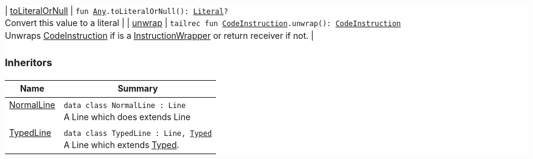 | [toLiteralOrNull](../../com.github.jonathanxd.codeapi.util.conversion/kotlin.-any/to-literal-or-null.md) | `fun `[`Any`](https://kotlinlang.org/api/latest/jvm/stdlib/kotlin/-any/index.html)`.toLiteralOrNull(): `[`Literal`](../../com.github.jonathanxd.codeapi.literal/-literal/index.md)`?`<br>Convert this value to a literal |
| [unwrap](../../com.github.jonathanxd.codeapi/unwrap.md) | `tailrec fun `[`CodeInstruction`](../../com.github.jonathanxd.codeapi/-code-instruction.md)`.unwrap(): `[`CodeInstruction`](../../com.github.jonathanxd.codeapi/-code-instruction.md)<br>Unwraps [CodeInstruction](../../com.github.jonathanxd.codeapi/-code-instruction.md) if is a [InstructionWrapper](#) or return receiver if not. |

### Inheritors

| Name | Summary |
|---|---|
| [NormalLine](-normal-line/index.md) | `data class NormalLine : Line`<br>A Line which does extends Line |
| [TypedLine](-typed-line/index.md) | `data class TypedLine : Line, `[`Typed`](../-typed/index.md)<br>A Line which extends [Typed](../-typed/index.md). |

